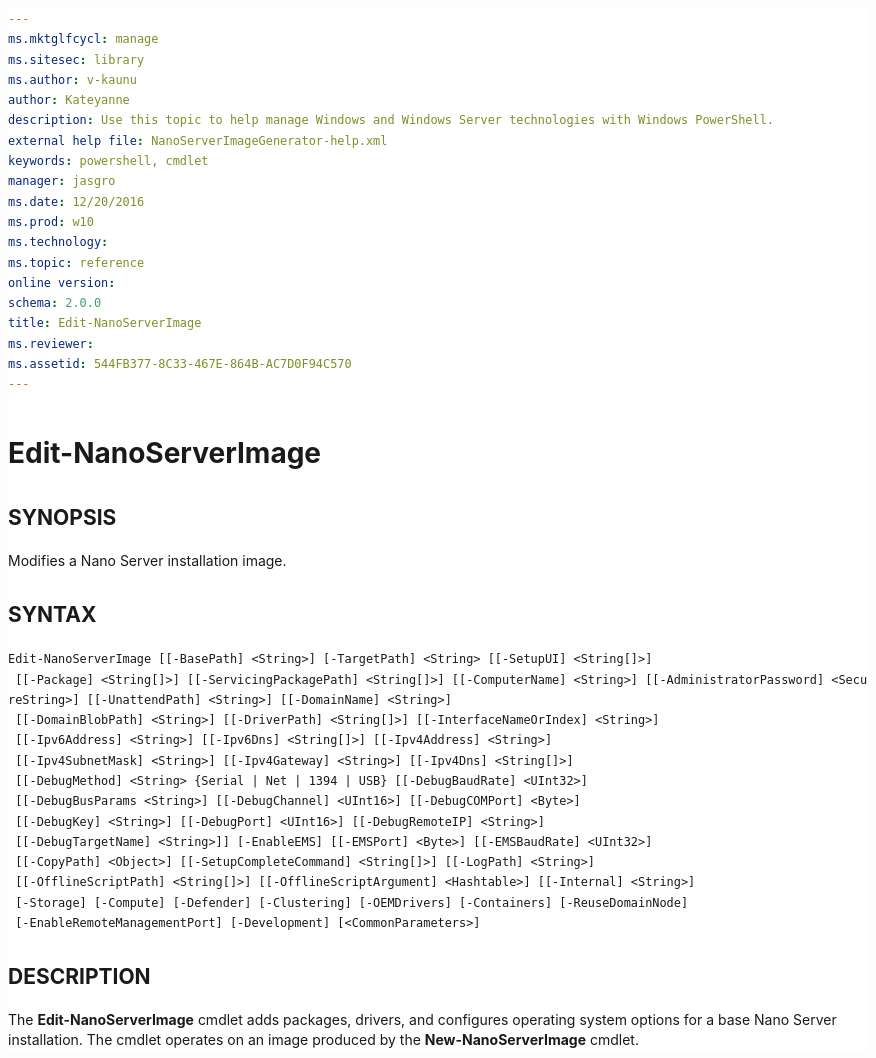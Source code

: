 ```yaml
---
ms.mktglfcycl: manage
ms.sitesec: library
ms.author: v-kaunu
author: Kateyanne
description: Use this topic to help manage Windows and Windows Server technologies with Windows PowerShell.
external help file: NanoServerImageGenerator-help.xml
keywords: powershell, cmdlet
manager: jasgro
ms.date: 12/20/2016
ms.prod: w10
ms.technology: 
ms.topic: reference
online version: 
schema: 2.0.0
title: Edit-NanoServerImage
ms.reviewer:
ms.assetid: 544FB377-8C33-467E-864B-AC7D0F94C570
---
```


# Edit-NanoServerImage

## SYNOPSIS
Modifies a Nano Server installation image.

## SYNTAX

```
Edit-NanoServerImage [[-BasePath] <String>] [-TargetPath] <String> [[-SetupUI] <String[]>]
 [[-Package] <String[]>] [[-ServicingPackagePath] <String[]>] [[-ComputerName] <String>] [[-AdministratorPassword] <SecureString>] [[-UnattendPath] <String>] [[-DomainName] <String>]
 [[-DomainBlobPath] <String>] [[-DriverPath] <String[]>] [[-InterfaceNameOrIndex] <String>]
 [[-Ipv6Address] <String>] [[-Ipv6Dns] <String[]>] [[-Ipv4Address] <String>]
 [[-Ipv4SubnetMask] <String>] [[-Ipv4Gateway] <String>] [[-Ipv4Dns] <String[]>]
 [[-DebugMethod] <String> {Serial | Net | 1394 | USB} [[-DebugBaudRate] <UInt32>]
 [[-DebugBusParams <String>] [[-DebugChannel] <UInt16>] [[-DebugCOMPort] <Byte>]
 [[-DebugKey] <String>] [[-DebugPort] <UInt16>] [[-DebugRemoteIP] <String>]
 [[-DebugTargetName] <String>]] [-EnableEMS] [[-EMSPort] <Byte>] [[-EMSBaudRate] <UInt32>]
 [[-CopyPath] <Object>] [[-SetupCompleteCommand] <String[]>] [[-LogPath] <String>]
 [[-OfflineScriptPath] <String[]>] [[-OfflineScriptArgument] <Hashtable>] [[-Internal] <String>]
 [-Storage] [-Compute] [-Defender] [-Clustering] [-OEMDrivers] [-Containers] [-ReuseDomainNode]
 [-EnableRemoteManagementPort] [-Development] [<CommonParameters>]
```

## DESCRIPTION
The **Edit-NanoServerImage** cmdlet adds packages, drivers, and configures operating system options for a base Nano Server installation.
The cmdlet operates on an image produced by the **New-NanoServerImage** cmdlet.
